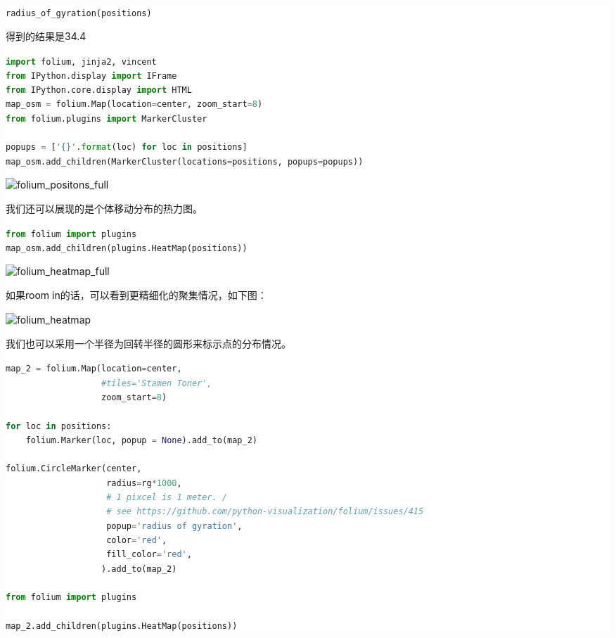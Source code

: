 
```python
radius_of_gyration(positions)
```

得到的结果是34.4

```python
import folium, jinja2, vincent
from IPython.display import IFrame
from IPython.core.display import HTML
map_osm = folium.Map(location=center, zoom_start=8)
from folium.plugins import MarkerCluster

popups = ['{}'.format(loc) for loc in positions]
map_osm.add_children(MarkerCluster(locations=positions, popups=popups))
```

![folium_positons_full](http://oaf2qt3yk.bkt.clouddn.com/4c99676ad00cc08334701dc32ef52ce5.png)

我们还可以展现的是个体移动分布的热力图。

```python
from folium import plugins
map_osm.add_children(plugins.HeatMap(positions))
```

![folium_heatmap_full](http://oaf2qt3yk.bkt.clouddn.com/dfd013c0c89d8da8082709a1b436b852.png)

如果room in的话，可以看到更精细化的聚集情况，如下图：

![folium_heatmap](http://oaf2qt3yk.bkt.clouddn.com/ed9da18e350878b67d06af055aa952c4.png)

我们也可以采用一个半径为回转半径的圆形来标示点的分布情况。

```python
map_2 = folium.Map(location=center,
                   #tiles='Stamen Toner',
                   zoom_start=8)

for loc in positions:
    folium.Marker(loc, popup = None).add_to(map_2)   

folium.CircleMarker(center,
                    radius=rg*1000,
                    # 1 pixcel is 1 meter. /
                    # see https://github.com/python-visualization/folium/issues/415
                    popup='radius of gyration',
                    color='red',
                    fill_color='red',
                   ).add_to(map_2)

from folium import plugins

map_2.add_children(plugins.HeatMap(positions))
```


[^1]: <http://www.nature.com/nature/journal/v453/n7196/abs/nature06958.html>